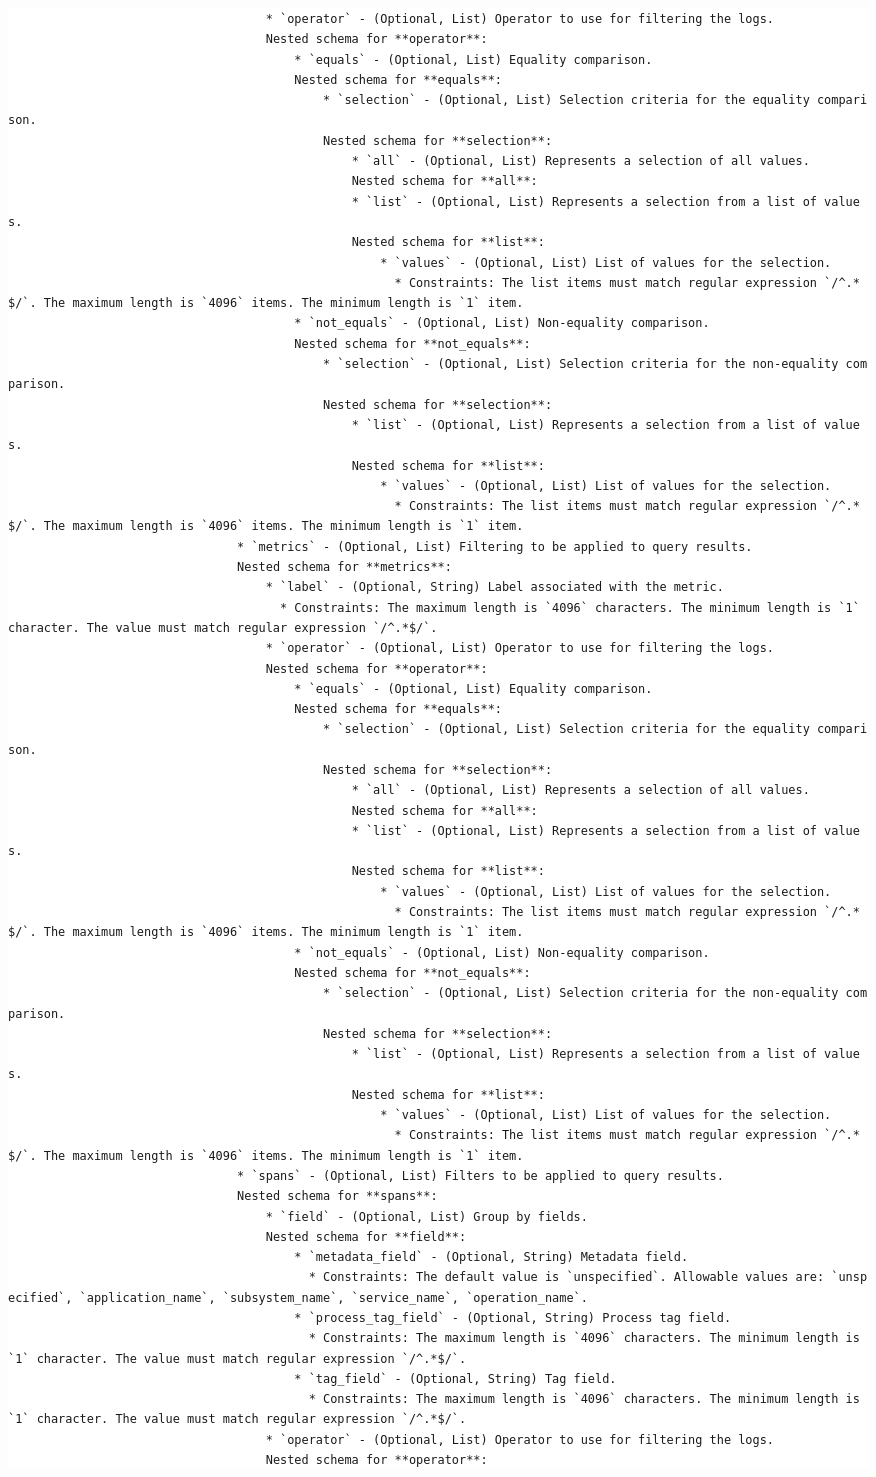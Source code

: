 										* `operator` - (Optional, List) Operator to use for filtering the logs.
										Nested schema for **operator**:
											* `equals` - (Optional, List) Equality comparison.
											Nested schema for **equals**:
												* `selection` - (Optional, List) Selection criteria for the equality comparison.
												Nested schema for **selection**:
													* `all` - (Optional, List) Represents a selection of all values.
													Nested schema for **all**:
													* `list` - (Optional, List) Represents a selection from a list of values.
													Nested schema for **list**:
														* `values` - (Optional, List) List of values for the selection.
														  * Constraints: The list items must match regular expression `/^.*$/`. The maximum length is `4096` items. The minimum length is `1` item.
											* `not_equals` - (Optional, List) Non-equality comparison.
											Nested schema for **not_equals**:
												* `selection` - (Optional, List) Selection criteria for the non-equality comparison.
												Nested schema for **selection**:
													* `list` - (Optional, List) Represents a selection from a list of values.
													Nested schema for **list**:
														* `values` - (Optional, List) List of values for the selection.
														  * Constraints: The list items must match regular expression `/^.*$/`. The maximum length is `4096` items. The minimum length is `1` item.
									* `metrics` - (Optional, List) Filtering to be applied to query results.
									Nested schema for **metrics**:
										* `label` - (Optional, String) Label associated with the metric.
										  * Constraints: The maximum length is `4096` characters. The minimum length is `1` character. The value must match regular expression `/^.*$/`.
										* `operator` - (Optional, List) Operator to use for filtering the logs.
										Nested schema for **operator**:
											* `equals` - (Optional, List) Equality comparison.
											Nested schema for **equals**:
												* `selection` - (Optional, List) Selection criteria for the equality comparison.
												Nested schema for **selection**:
													* `all` - (Optional, List) Represents a selection of all values.
													Nested schema for **all**:
													* `list` - (Optional, List) Represents a selection from a list of values.
													Nested schema for **list**:
														* `values` - (Optional, List) List of values for the selection.
														  * Constraints: The list items must match regular expression `/^.*$/`. The maximum length is `4096` items. The minimum length is `1` item.
											* `not_equals` - (Optional, List) Non-equality comparison.
											Nested schema for **not_equals**:
												* `selection` - (Optional, List) Selection criteria for the non-equality comparison.
												Nested schema for **selection**:
													* `list` - (Optional, List) Represents a selection from a list of values.
													Nested schema for **list**:
														* `values` - (Optional, List) List of values for the selection.
														  * Constraints: The list items must match regular expression `/^.*$/`. The maximum length is `4096` items. The minimum length is `1` item.
									* `spans` - (Optional, List) Filters to be applied to query results.
									Nested schema for **spans**:
										* `field` - (Optional, List) Group by fields.
										Nested schema for **field**:
											* `metadata_field` - (Optional, String) Metadata field.
											  * Constraints: The default value is `unspecified`. Allowable values are: `unspecified`, `application_name`, `subsystem_name`, `service_name`, `operation_name`.
											* `process_tag_field` - (Optional, String) Process tag field.
											  * Constraints: The maximum length is `4096` characters. The minimum length is `1` character. The value must match regular expression `/^.*$/`.
											* `tag_field` - (Optional, String) Tag field.
											  * Constraints: The maximum length is `4096` characters. The minimum length is `1` character. The value must match regular expression `/^.*$/`.
										* `operator` - (Optional, List) Operator to use for filtering the logs.
										Nested schema for **operator**: